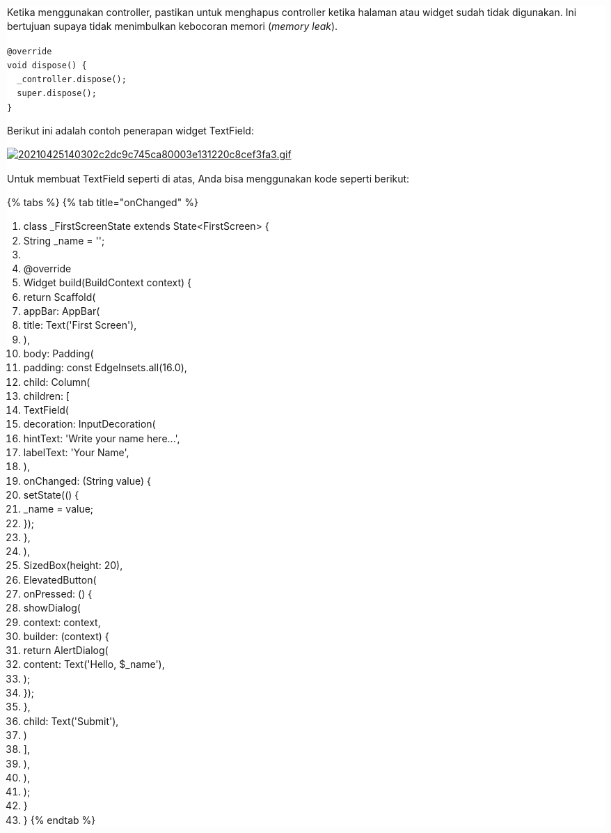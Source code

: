 Ketika menggunakan controller, pastikan untuk menghapus controller ketika halaman atau widget sudah tidak digunakan. Ini bertujuan supaya tidak menimbulkan kebocoran memori (_memory leak_).

```
@override
void dispose() {
  _controller.dispose();
  super.dispose();
}
```

Berikut ini adalah contoh penerapan widget TextField:

[![20210425140302c2dc9c745ca80003e131220c8cef3fa3.gif](https://d17ivq9b7rppb3.cloudfront.net/original/academy/20210425140302c2dc9c745ca80003e131220c8cef3fa3.gif)](https://www.dicoding.com/academies/159/tutorials/8606?from=6504#)

Untuk membuat TextField seperti di atas, Anda bisa menggunakan kode seperti berikut:

{% tabs %}
{% tab title="onChanged" %}


1. class \_FirstScreenState extends State\<FirstScreen> {
2. &#x20; String \_name = '';
3. &#x20;
4. &#x20; @override
5. &#x20; Widget build(BuildContext context) {
6. &#x20;   return Scaffold(
7. &#x20;     appBar: AppBar(
8. &#x20;       title: Text('First Screen'),
9. &#x20;     ),
10. &#x20;     body: Padding(
11. &#x20;       padding: const EdgeInsets.all(16.0),
12. &#x20;       child: Column(
13. &#x20;         children: \[
14. &#x20;           TextField(
15. &#x20;             decoration: InputDecoration(
16. &#x20;               hintText: 'Write your name here...',
17. &#x20;               labelText: 'Your Name',
18. &#x20;             ),
19. &#x20;             onChanged: (String value) {
20. &#x20;               setState(() {
21. &#x20;                 \_name = value;
22. &#x20;               });
23. &#x20;             },
24. &#x20;           ),
25. &#x20;           SizedBox(height: 20),
26. &#x20;           ElevatedButton(
27. &#x20;             onPressed: () {
28. &#x20;               showDialog(
29. &#x20;                   context: context,
30. &#x20;                   builder: (context) {
31. &#x20;                     return AlertDialog(
32. &#x20;                       content: Text('Hello, $\_name'),
33. &#x20;                     );
34. &#x20;                   });
35. &#x20;             },
36. &#x20;             child: Text('Submit'),
37. &#x20;           )
38. &#x20;         ],
39. &#x20;       ),
40. &#x20;     ),
41. &#x20;   );
42. &#x20; }
43. }
{% endtab %}
